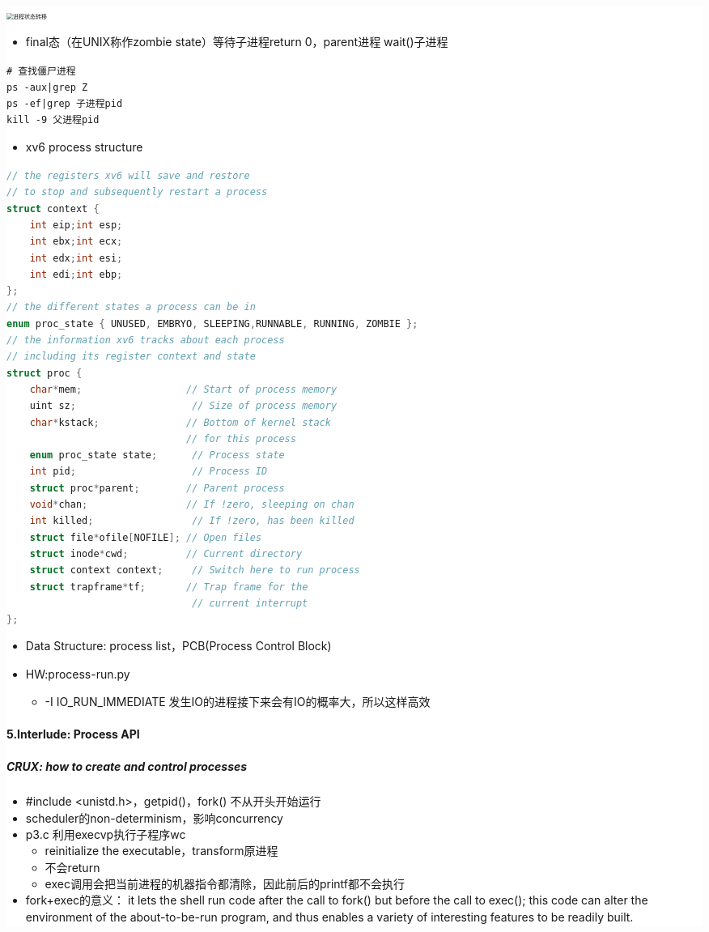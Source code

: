 <img src="https://raw.githubusercontent.com/huangrt01/Markdown-Transformer-and-Uploader/mynote/Notes/OSTEP-Operating-Systems-Three-Easy-Pieces/001.jpg" alt="进程状态转移" style="zoom:50%;" />

* final态（在UNIX称作zombie state）等待子进程return 0，parent进程 wait()子进程
```shell
# 查找僵尸进程
ps -aux|grep Z
ps -ef|grep 子进程pid
kill -9 父进程pid
```



* xv6 process structure

```c++
// the registers xv6 will save and restore
// to stop and subsequently restart a process
struct context {
    int eip;int esp;
    int ebx;int ecx;
    int edx;int esi;
    int edi;int ebp;
};
// the different states a process can be in
enum proc_state { UNUSED, EMBRYO, SLEEPING,RUNNABLE, RUNNING, ZOMBIE };
// the information xv6 tracks about each process
// including its register context and state
struct proc {
    char*mem;                  // Start of process memory
    uint sz;                    // Size of process memory
    char*kstack;               // Bottom of kernel stack
                               // for this process
    enum proc_state state;      // Process state
    int pid;                    // Process ID
    struct proc*parent;        // Parent process
    void*chan;                 // If !zero, sleeping on chan
    int killed;                 // If !zero, has been killed
    struct file*ofile[NOFILE]; // Open files
    struct inode*cwd;          // Current directory
    struct context context;     // Switch here to run process
    struct trapframe*tf;       // Trap frame for the
                                // current interrupt
};
```

* Data Structure: process list，PCB(Process Control Block)

* HW:process-run.py
  * -I IO_RUN_IMMEDIATE      发生IO的进程接下来会有IO的概率大，所以这样高效

#### 5.Interlude: Process API
##### CRUX: how to create and control processes
* #include <unistd.h>，getpid()，fork()    不从开头开始运行
* scheduler的non-determinism，影响concurrency
* p3.c    利用execvp执行子程序wc
  * reinitialize the executable，transform原进程
  * 不会return
  * exec调用会把当前进程的机器指令都清除，因此前后的printf都不会执行
* fork+exec的意义： it lets the shell run code after the call to fork() but before the call to exec(); this code can alter the environment of the about-to-be-run program, and thus enables a variety of interesting features to be readily built.
